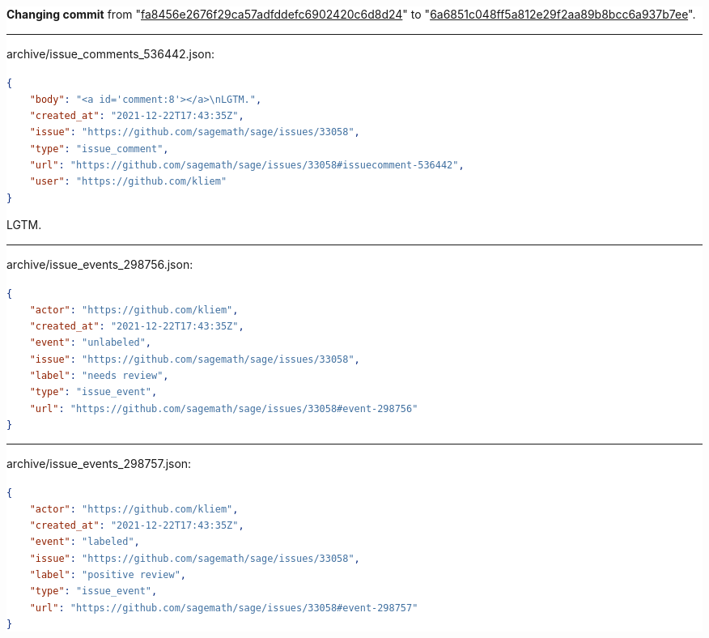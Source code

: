 
**Changing commit** from "[fa8456e2676f29ca57adfddefc6902420c6d8d24](https://github.com/sagemath/sagetrac-mirror/commit/fa8456e2676f29ca57adfddefc6902420c6d8d24)" to "[6a6851c048ff5a812e29f2aa89b8bcc6a937b7ee](https://github.com/sagemath/sagetrac-mirror/commit/6a6851c048ff5a812e29f2aa89b8bcc6a937b7ee)".



---

archive/issue_comments_536442.json:
```json
{
    "body": "<a id='comment:8'></a>\nLGTM.",
    "created_at": "2021-12-22T17:43:35Z",
    "issue": "https://github.com/sagemath/sage/issues/33058",
    "type": "issue_comment",
    "url": "https://github.com/sagemath/sage/issues/33058#issuecomment-536442",
    "user": "https://github.com/kliem"
}
```

<a id='comment:8'></a>
LGTM.



---

archive/issue_events_298756.json:
```json
{
    "actor": "https://github.com/kliem",
    "created_at": "2021-12-22T17:43:35Z",
    "event": "unlabeled",
    "issue": "https://github.com/sagemath/sage/issues/33058",
    "label": "needs review",
    "type": "issue_event",
    "url": "https://github.com/sagemath/sage/issues/33058#event-298756"
}
```



---

archive/issue_events_298757.json:
```json
{
    "actor": "https://github.com/kliem",
    "created_at": "2021-12-22T17:43:35Z",
    "event": "labeled",
    "issue": "https://github.com/sagemath/sage/issues/33058",
    "label": "positive review",
    "type": "issue_event",
    "url": "https://github.com/sagemath/sage/issues/33058#event-298757"
}
```
